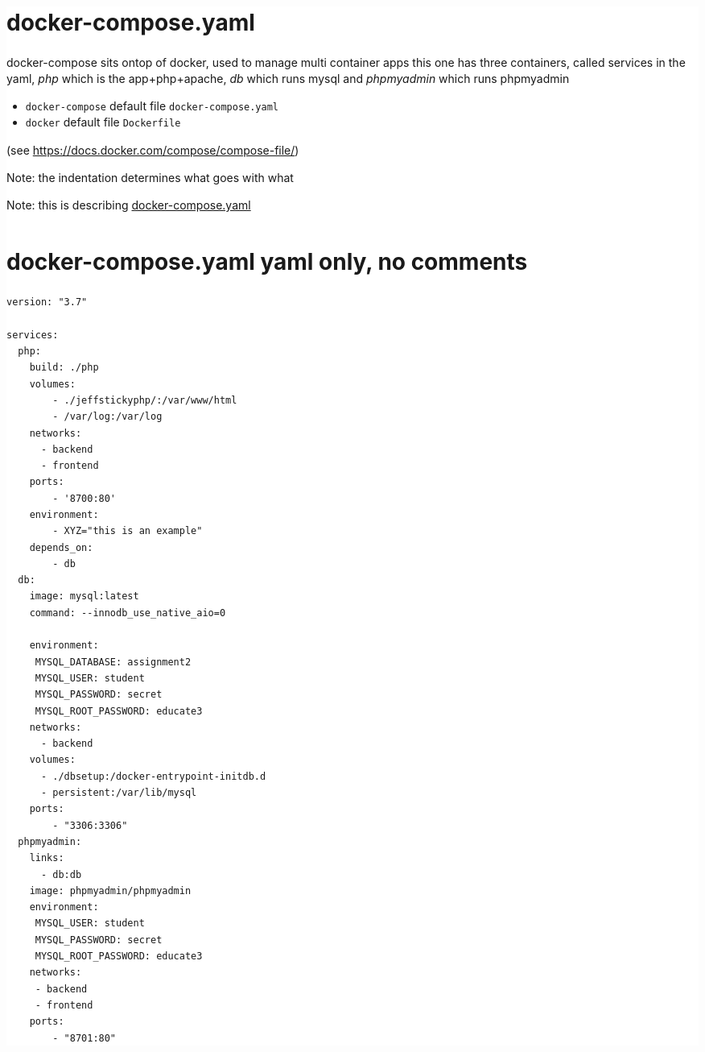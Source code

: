 # docker-compose.yaml
docker-compose sits ontop of docker, used to manage multi container apps
this one has three containers, called services in the yaml, *php* which is the app+php+apache, *db* which runs mysql and 
 *phpmyadmin* which runs phpmyadmin

* `docker-compose` default file `docker-compose.yaml`
* `docker` default file `Dockerfile`

 (see https://docs.docker.com/compose/compose-file/) 

Note:  the indentation determines what goes with what 

Note:  this is describing [docker-compose.yaml](docker-compose.yaml)

# docker-compose.yaml yaml only, no comments
```
version: "3.7"

services:
  php:
    build: ./php
    volumes: 
        - ./jeffstickyphp/:/var/www/html
        - /var/log:/var/log
    networks:
      - backend
      - frontend
    ports:
        - '8700:80'
    environment:
        - XYZ="this is an example"
    depends_on:
        - db
  db:
    image: mysql:latest
    command: --innodb_use_native_aio=0

    environment:
     MYSQL_DATABASE: assignment2
     MYSQL_USER: student
     MYSQL_PASSWORD: secret
     MYSQL_ROOT_PASSWORD: educate3
    networks:
      - backend
    volumes:
      - ./dbsetup:/docker-entrypoint-initdb.d
      - persistent:/var/lib/mysql
    ports:
        - "3306:3306"
  phpmyadmin:
    links:
      - db:db
    image: phpmyadmin/phpmyadmin
    environment:
     MYSQL_USER: student
     MYSQL_PASSWORD: secret
     MYSQL_ROOT_PASSWORD: educate3
    networks:
     - backend
     - frontend
    ports:
        - "8701:80"
```
